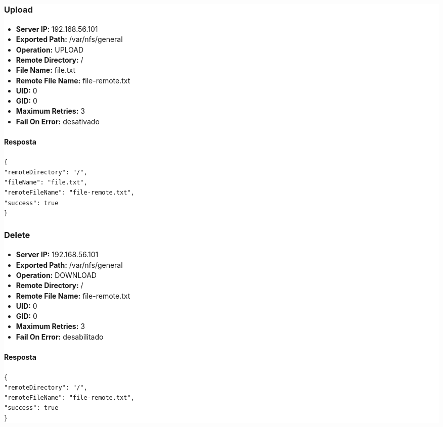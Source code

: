 ### **Upload**

* **Server IP**: 192.168.56.101
* **Exported Path:** /var/nfs/general
* **Operation:** UPLOAD
* **Remote Directory:** /
* **File Name:** file.txt
* **Remote File Name:** file-remote.txt
* **UID:** 0
* **GID:** 0
* **Maximum Retries:** 3
* **Fail On Error:** desativado

#### Resposta

```
{
"remoteDirectory": "/",
"fileName": "file.txt",
"remoteFileName": "file-remote.txt",
"success": true
}
```

### **Delete**

* **Server IP:** 192.168.56.101
* **Exported Path:** /var/nfs/general
* **Operation:** DOWNLOAD
* **Remote Directory:** /&#x20;
* **Remote File Name:** file-remote.txt
* **UID:** 0
* **GID:** 0
* **Maximum Retries:** 3
* **Fail On Error:** desabilitado

#### Resposta

```
{
"remoteDirectory": "/",
"remoteFileName": "file-remote.txt",
"success": true
}
```
